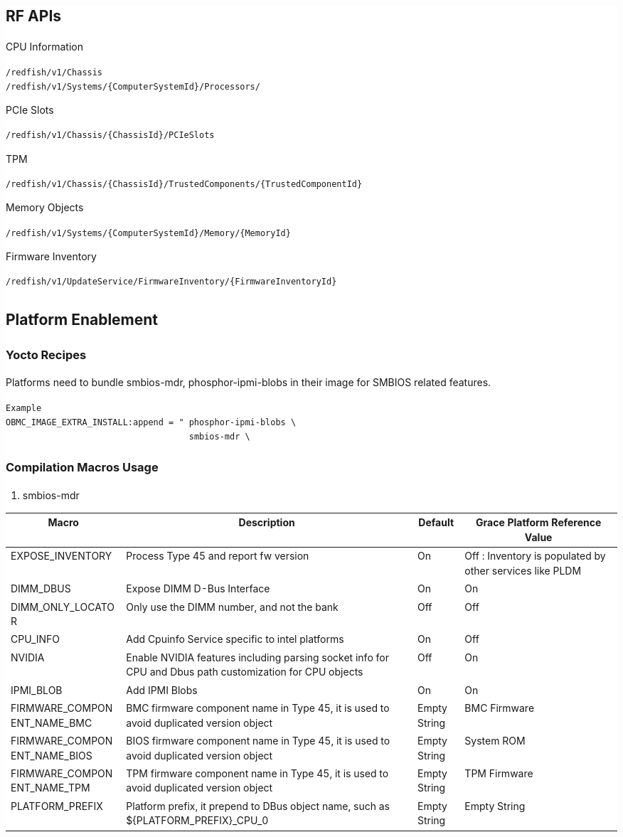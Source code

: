 
## RF APIs 
CPU Information 
```
/redfish/v1/Chassis 
/redfish/v1/Systems/{ComputerSystemId}/Processors/
```
PCIe Slots 
```
/redfish/v1/Chassis/{ChassisId}/PCIeSlots 
```
TPM
```
/redfish/v1/Chassis/{ChassisId}/TrustedComponents/{TrustedComponentId}
``` 
Memory Objects 
```
/redfish/v1/Systems/{ComputerSystemId}/Memory/{MemoryId}
```
Firmware Inventory 
```
/redfish/v1/UpdateService/FirmwareInventory/{FirmwareInventoryId}
```

## Platform Enablement 

### Yocto Recipes 
Platforms need to bundle smbios-mdr, phosphor-ipmi-blobs in their image for SMBIOS related features. 
```
Example 
OBMC_IMAGE_EXTRA_INSTALL:append = " phosphor-ipmi-blobs \
                                    smbios-mdr \
```

### Compilation Macros Usage 
1. smbios-mdr 

| Macro | Description | Default | Grace Platform Reference Value |
| ----------- | ----------- |------------|-------------|
| EXPOSE_INVENTORY  | Process Type 45 and report fw version | On | Off : Inventory is populated by other services like PLDM |
| DIMM_DBUS | Expose DIMM D-Bus Interface | On | On |
| DIMM_ONLY_LOCATOR | Only use the DIMM number, and not the bank | Off | Off |
| CPU_INFO | Add Cpuinfo Service specific to intel platforms | On | Off |
| NVIDIA | Enable NVIDIA features including parsing socket info for CPU and Dbus path customization for CPU objects | Off | On |
| IPMI_BLOB | Add IPMI Blobs | On | On |
| FIRMWARE_COMPONENT_NAME_BMC | BMC firmware component name in Type 45, it is used to avoid duplicated version object | Empty String | BMC Firmware |
| FIRMWARE_COMPONENT_NAME_BIOS | BIOS firmware component name in Type 45, it is used to avoid duplicated version object | Empty String | System ROM |
| FIRMWARE_COMPONENT_NAME_TPM | TPM firmware component name in Type 45, it is used to avoid duplicated version object | Empty String | TPM Firmware |
| PLATFORM_PREFIX | Platform prefix, it prepend to DBus object name, such as ${PLATFORM_PREFIX}_CPU_0 | Empty String | Empty String |
